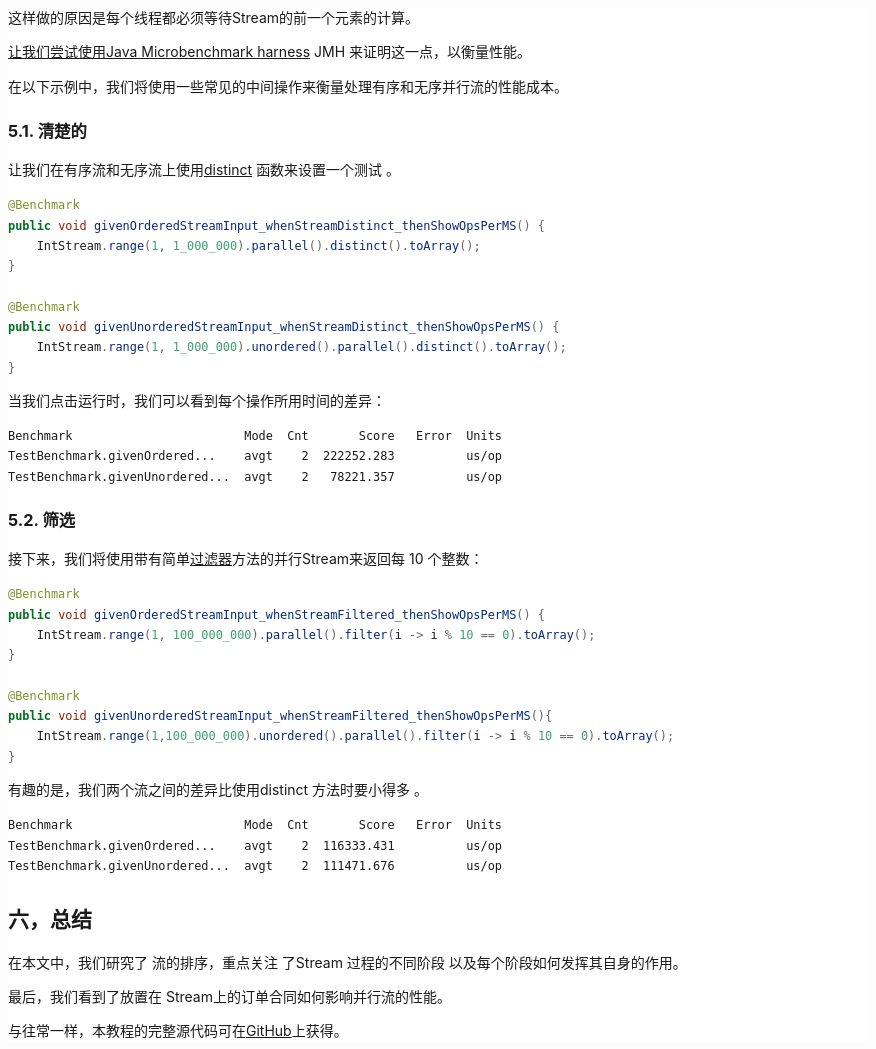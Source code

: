 这样做的原因是每个线程都必须等待Stream的前一个元素的计算。

[让我们尝试使用Java Microbenchmark harness](https://www.baeldung.com/java-microbenchmark-harness) JMH 来证明这一点，以衡量性能。

在以下示例中，我们将使用一些常见的中间操作来衡量处理有序和无序并行流的性能成本。

### 5.1. 清楚的

让我们在有序流和无序流上使用[distinct](https://docs.oracle.com/en/java/javase/11/docs/api/java.base/java/util/stream/IntStream.html#distinct()) 函数来设置一个测试 。

```java
@Benchmark 
public void givenOrderedStreamInput_whenStreamDistinct_thenShowOpsPerMS() { 
    IntStream.range(1, 1_000_000).parallel().distinct().toArray(); 
}

@Benchmark
public void givenUnorderedStreamInput_whenStreamDistinct_thenShowOpsPerMS() {
    IntStream.range(1, 1_000_000).unordered().parallel().distinct().toArray();
}
```

当我们点击运行时，我们可以看到每个操作所用时间的差异：

```bash
Benchmark                        Mode  Cnt       Score   Error  Units
TestBenchmark.givenOrdered...    avgt    2  222252.283          us/op
TestBenchmark.givenUnordered...  avgt    2   78221.357          us/op

```

### 5.2. 筛选 

接下来，我们将使用带有简单[过滤器](https://docs.oracle.com/en/java/javase/11/docs/api/java.base/java/util/stream/IntStream.html#filter(java.util.function.IntPredicate))方法的并行Stream来返回每 10 个整数： 

```java
@Benchmark
public void givenOrderedStreamInput_whenStreamFiltered_thenShowOpsPerMS() {
    IntStream.range(1, 100_000_000).parallel().filter(i -> i % 10 == 0).toArray();
}

@Benchmark
public void givenUnorderedStreamInput_whenStreamFiltered_thenShowOpsPerMS(){
    IntStream.range(1,100_000_000).unordered().parallel().filter(i -> i % 10 == 0).toArray();
}
```

有趣的是，我们两个流之间的差异比使用distinct 方法时要小得多 。

```bash
Benchmark                        Mode  Cnt       Score   Error  Units
TestBenchmark.givenOrdered...    avgt    2  116333.431          us/op
TestBenchmark.givenUnordered...  avgt    2  111471.676          us/op
```

## 六，总结

在本文中，我们研究了 流的排序，重点关注 了Stream 过程的不同阶段 以及每个阶段如何发挥其自身的作用。

最后，我们看到了放置在 Stream上的订单合同如何影响并行流的性能。

与往常一样，本教程的完整源代码可在[GitHub](https://github.com/tuyucheng7/taketoday-tutorial4j/tree/master/java-core-modules/java-streams-1)上获得。
